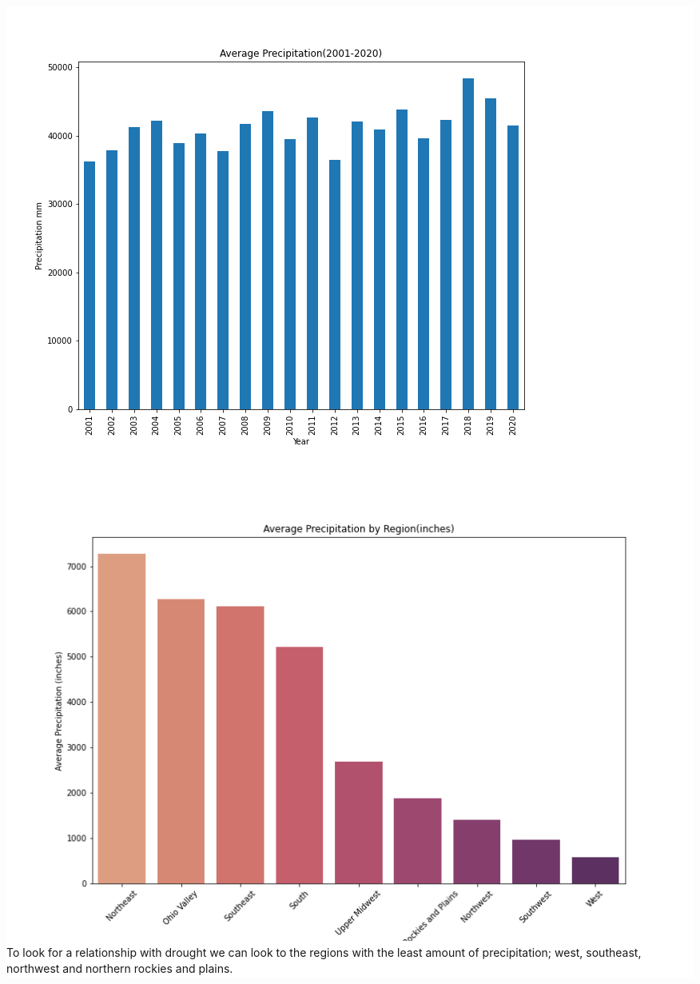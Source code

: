 ![Average Precipitation(2001-2020)!](./images/Average_prec_by_years.png "Average Precipitation(years)")

![Average Precipitation!](./images/Average_prec.png "Average Precipitation")
<br>
To look for a relationship with drought we can look to the regions with the least amount of precipitation; west, southeast, northwest and northern rockies and plains.  